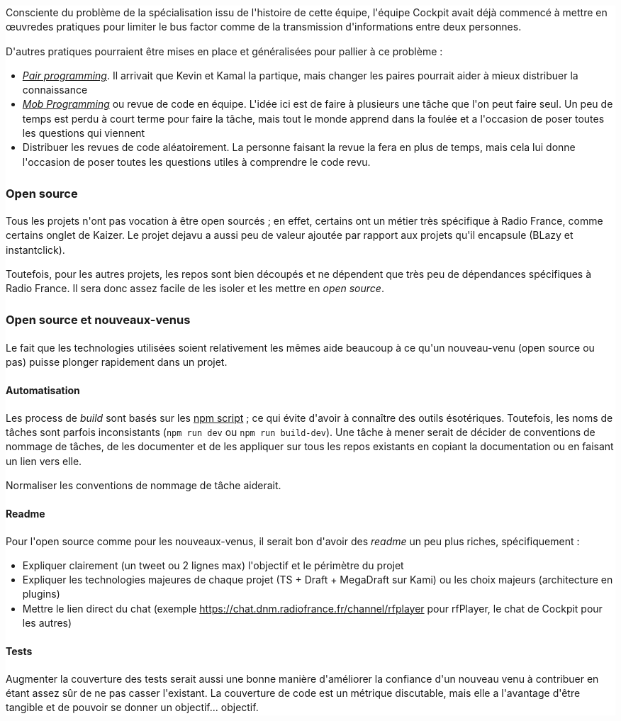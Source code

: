 Consciente du problème de la spécialisation issu de l'histoire de cette équipe, l'équipe Cockpit avait déjà commencé à mettre en œuvredes pratiques pour limiter le bus factor comme de la transmission d'informations entre deux personnes.

D'autres pratiques pourraient être mises en place et généralisées pour pallier à ce problème :
* *[Pair programming](https://en.wikipedia.org/wiki/Pair_programming)*. Il arrivait que Kevin et Kamal la partique, mais changer les paires pourrait aider à mieux distribuer la connaissance
* *[Mob Programming](https://en.wikipedia.org/wiki/Mob_programming)* ou revue de code en équipe. L'idée ici est de faire à plusieurs une tâche que l'on peut faire seul. Un peu de temps est perdu à court terme pour faire la tâche, mais tout le monde apprend dans la foulée et a l'occasion de poser toutes les questions qui viennent
* Distribuer les revues de code aléatoirement. La personne faisant la revue la fera en plus de temps, mais cela lui donne l'occasion de poser toutes les questions utiles à comprendre le code revu.


### Open source

Tous les projets n'ont pas vocation à être open sourcés ; en effet, certains ont un métier très spécifique à Radio France, comme certains onglet de Kaizer. Le projet dejavu a aussi peu de valeur ajoutée par rapport aux projets qu'il encapsule (BLazy et instantclick).

Toutefois, pour les autres projets, les repos sont bien découpés et ne dépendent que très peu de dépendances spécifiques à Radio France. Il sera donc assez facile de les isoler et les mettre en *open source*.


### Open source et nouveaux-venus

Le fait que les technologies utilisées soient relativement les mêmes aide beaucoup à ce qu'un nouveau-venu (open source ou pas) puisse plonger rapidement dans un projet. 

#### Automatisation

Les process de *build* sont basés sur les [npm script](http://substack.net/task_automation_with_npm_run) ; ce qui évite d'avoir à connaître des outils ésotériques. Toutefois, les noms de tâches sont parfois inconsistants (`npm run dev` ou `npm run build-dev`). Une tâche à mener serait de décider de conventions de nommage de tâches, de les documenter et de les appliquer sur tous les repos existants en copiant la documentation ou en faisant un lien vers elle.

Normaliser les conventions de nommage de tâche aiderait.

#### Readme

Pour l'open source comme pour les nouveaux-venus, il serait bon d'avoir des *readme* un peu plus riches, spécifiquement :

* Expliquer clairement (un tweet ou 2 lignes max) l'objectif et le périmètre du projet
* Expliquer les technologies majeures de chaque projet (TS + Draft + MegaDraft sur Kami) ou les choix majeurs (architecture en plugins)
* Mettre le lien direct du chat (exemple https://chat.dnm.radiofrance.fr/channel/rfplayer pour rfPlayer, le chat de Cockpit pour les autres)

#### Tests

Augmenter la couverture des tests serait aussi une bonne manière d'améliorer la confiance d'un nouveau venu à contribuer en étant assez sûr de ne pas casser l'existant. La couverture de code est un métrique discutable, mais elle a l'avantage d'être tangible et de pouvoir se donner un objectif... objectif. 

